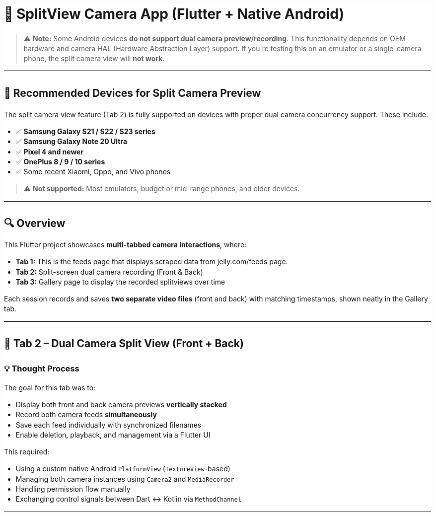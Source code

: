 # 🎥 SplitView Camera App (Flutter + Native Android)

> ⚠️ **Note:** Some Android devices **do not support dual camera preview/recording**. This functionality depends on OEM hardware and camera HAL (Hardware Abstraction Layer) support. If you're testing this on an emulator or a single-camera phone, the split camera view will **not work**.

---

## 📱 Recommended Devices for Split Camera Preview

The split camera view feature (Tab 2) is fully supported on devices with proper dual camera concurrency support. These include:

- ✅ **Samsung Galaxy S21 / S22 / S23 series**
- ✅ **Samsung Galaxy Note 20 Ultra**
- ✅ **Pixel 4 and newer**
- ✅ **OnePlus 8 / 9 / 10 series**
- ✅ Some recent Xiaomi, Oppo, and Vivo phones

> ⚠️ **Not supported:** Most emulators, budget or mid-range phones, and older devices.

---

## 🔍 Overview

This Flutter project showcases **multi-tabbed camera interactions**, where:

- **Tab 1:** This is the feeds page that displays scraped data from jelly.com/feeds page. 
- **Tab 2:** Split-screen dual camera recording (Front & Back)
- **Tab 3:** Gallery page to display the recorded splitviews over time 

Each session records and saves **two separate video files** (front and back) with matching timestamps, shown neatly in the Gallery tab.

---

## 🎯 Tab 2 – Dual Camera Split View (Front + Back)

### 💡 Thought Process

The goal for this tab was to:

- Display both front and back camera previews **vertically stacked**
- Record both camera feeds **simultaneously**
- Save each feed individually with synchronized filenames
- Enable deletion, playback, and management via a Flutter UI

This required:
- Using a custom native Android `PlatformView` (`TextureView`-based)
- Managing both camera instances using `Camera2` and `MediaRecorder`
- Handling permission flow manually
- Exchanging control signals between Dart ↔ Kotlin via `MethodChannel`

---